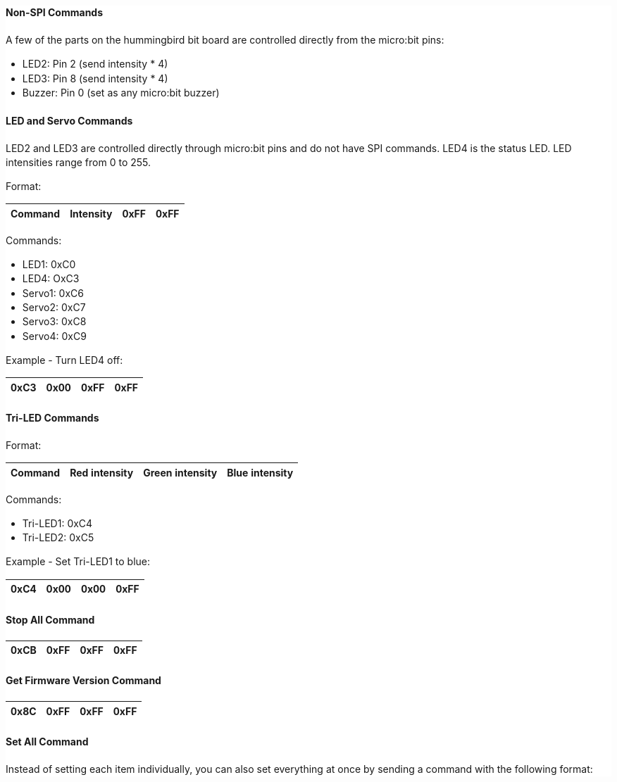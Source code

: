 #### Non-SPI Commands
A few of the parts on the hummingbird bit board are controlled directly from the micro:bit pins:

- LED2: Pin 2 (send intensity * 4)
- LED3: Pin 8 (send intensity * 4)
- Buzzer: Pin 0 (set as any micro:bit buzzer)

#### LED and Servo Commands
LED2 and LED3 are controlled directly through micro:bit pins and do not have SPI commands. LED4 is the status LED. LED intensities range from 0 to 255.

Format:

Command | Intensity | 0xFF | 0xFF
------- | --------- | ---- | ----

Commands:
- LED1: 0xC0
- LED4: OxC3
- Servo1: 0xC6
- Servo2: 0xC7
- Servo3: 0xC8
- Servo4: 0xC9

Example - Turn LED4 off:

0xC3 | 0x00 | 0xFF | 0xFF
---- | ---- | ---- | ----

#### Tri-LED Commands

Format:

Command | Red intensity | Green intensity | Blue intensity
------- | ------------- | --------------- | --------------

Commands:
- Tri-LED1: 0xC4
- Tri-LED2: 0xC5

Example - Set Tri-LED1 to blue:

0xC4 | 0x00 | 0x00 | 0xFF
---- | ---- | ---- | ----

#### Stop All Command

0xCB | 0xFF | 0xFF | 0xFF
---- | ---- | ---- | ----

#### Get Firmware Version Command

0x8C | 0xFF | 0xFF | 0xFF
---- | ---- | ---- | ----

#### Set All Command
Instead of setting each item individually, you can also set everything at once by sending a command with the following format:
